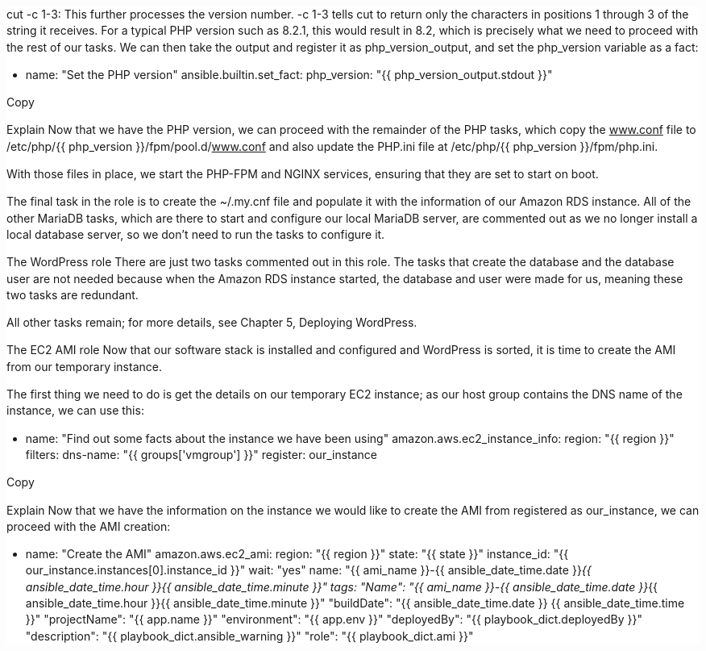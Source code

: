 cut -c 1-3: This further processes the version number. -c 1-3 tells cut to return only the characters in positions 1 through 3 of the string it receives. For a typical PHP version such as 8.2.1, this would result in 8.2, which is precisely what we need to proceed with the rest of our tasks.
We can then take the output and register it as php_version_output, and set the php_version variable as a fact:

- name: "Set the PHP version"
  ansible.builtin.set_fact:
    php_version: "{{ php_version_output.stdout }}"

Copy

Explain
Now that we have the PHP version, we can proceed with the remainder of the PHP tasks, which copy the www.conf file to /etc/php/{{ php_version }}/fpm/pool.d/www.conf and also update the PHP.ini file at /etc/php/{{ php_version }}/fpm/php.ini.

With those files in place, we start the PHP-FPM and NGINX services, ensuring that they are set to start on boot.

The final task in the role is to create the ~/.my.cnf file and populate it with the information of our Amazon RDS instance. All of the other MariaDB tasks, which are there to start and configure our local MariaDB server, are commented out as we no longer install a local database server, so we don’t need to run the tasks to configure it.

The WordPress role
There are just two tasks commented out in this role. The tasks that create the database and the database user are not needed because when the Amazon RDS instance started, the database and user were made for us, meaning these two tasks are redundant.

All other tasks remain; for more details, see Chapter 5, Deploying WordPress.

The EC2 AMI role
Now that our software stack is installed and configured and WordPress is sorted, it is time to create the AMI from our temporary instance.

The first thing we need to do is get the details on our temporary EC2 instance; as our host group contains the DNS name of the instance, we can use this:

- name: "Find out some facts about the instance we have been using"
  amazon.aws.ec2_instance_info:
    region: "{{ region }}"
    filters:
      dns-name: "{{ groups['vmgroup'] }}"
  register: our_instance

Copy

Explain
Now that we have the information on the instance we would like to create the AMI from registered as our_instance, we can proceed with the AMI creation:

- name: "Create the AMI"
  amazon.aws.ec2_ami:
    region: "{{ region }}"
    state: "{{ state }}"
    instance_id: "{{ our_instance.instances[0].instance_id }}"
    wait: "yes"
    name: "{{ ami_name }}-{{ ansible_date_time.date }}_{{ ansible_date_time.hour }}{{ ansible_date_time.minute }}"
    tags:
      "Name": "{{ ami_name }}-{{ ansible_date_time.date }}_{{ ansible_date_time.hour }}{{ ansible_date_time.minute }}"
      "buildDate": "{{ ansible_date_time.date }} {{ ansible_date_time.time }}"
      "projectName": "{{ app.name }}"
      "environment": "{{ app.env }}"
      "deployedBy": "{{ playbook_dict.deployedBy }}"
      "description": "{{ playbook_dict.ansible_warning }}"
      "role": "{{ playbook_dict.ami }}"